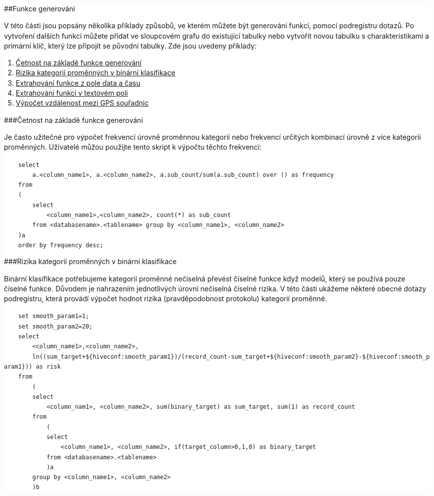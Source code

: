 
##<a name="hive-featureengineering"></a>Funkce generování

V této části jsou popsány několika příklady způsobů, ve kterém můžete být generování funkcí, pomocí podregistru dotazů. Po vytvoření dalších funkcí můžete přidat ve sloupcovém grafu do existující tabulky nebo vytvořit novou tabulku s charakteristikami a primární klíč, který lze připojit se původní tabulky. Zde jsou uvedeny příklady:

1. [Četnost na základě funkce generování](#hive-frequencyfeature)
2. [Rizika kategorií proměnných v binární klasifikace](#hive-riskfeature)
3. [Extrahování funkce z pole data a času](#hive-datefeatures)
4. [Extrahování funkcí v textovém poli](#hive-textfeatures)
5. [Výpočet vzdálenost mezi GPS souřadnic](#hive-gpsdistance)

###<a name="hive-frequencyfeature"></a>Četnost na základě funkce generování

Je často užitečné pro výpočet frekvencí úrovně proměnnou kategorií nebo frekvencí určitých kombinací úrovně z více kategorií proměnných. Uživatelé můžou použijte tento skript k výpočtu těchto frekvencí:

        select
            a.<column_name1>, a.<column_name2>, a.sub_count/sum(a.sub_count) over () as frequency
        from
        (
            select
                <column_name1>,<column_name2>, count(*) as sub_count
            from <databasename>.<tablename> group by <column_name1>, <column_name2>
        )a
        order by frequency desc;


###<a name="hive-riskfeature"></a>Rizika kategorií proměnných v binární klasifikace

Binární klasifikace potřebujeme kategorií proměnné nečíselná převést číselné funkce když modelů, který se používá pouze číselné funkce. Důvodem je nahrazením jednotlivých úrovní nečíselná číselné rizika. V této části ukážeme některé obecné dotazy podregistru, která provádí výpočet hodnot rizika (pravděpodobnost protokolu) kategorií proměnné.


        set smooth_param1=1;
        set smooth_param2=20;
        select
            <column_name1>,<column_name2>,
            ln((sum_target+${hiveconf:smooth_param1})/(record_count-sum_target+${hiveconf:smooth_param2}-${hiveconf:smooth_param1})) as risk
        from
            (
            select
                <column_nam1>, <column_name2>, sum(binary_target) as sum_target, sum(1) as record_count
            from
                (
                select
                    <column_name1>, <column_name2>, if(target_column>0,1,0) as binary_target
                from <databasename>.<tablename>
                )a
            group by <column_name1>, <column_name2>
            )b
